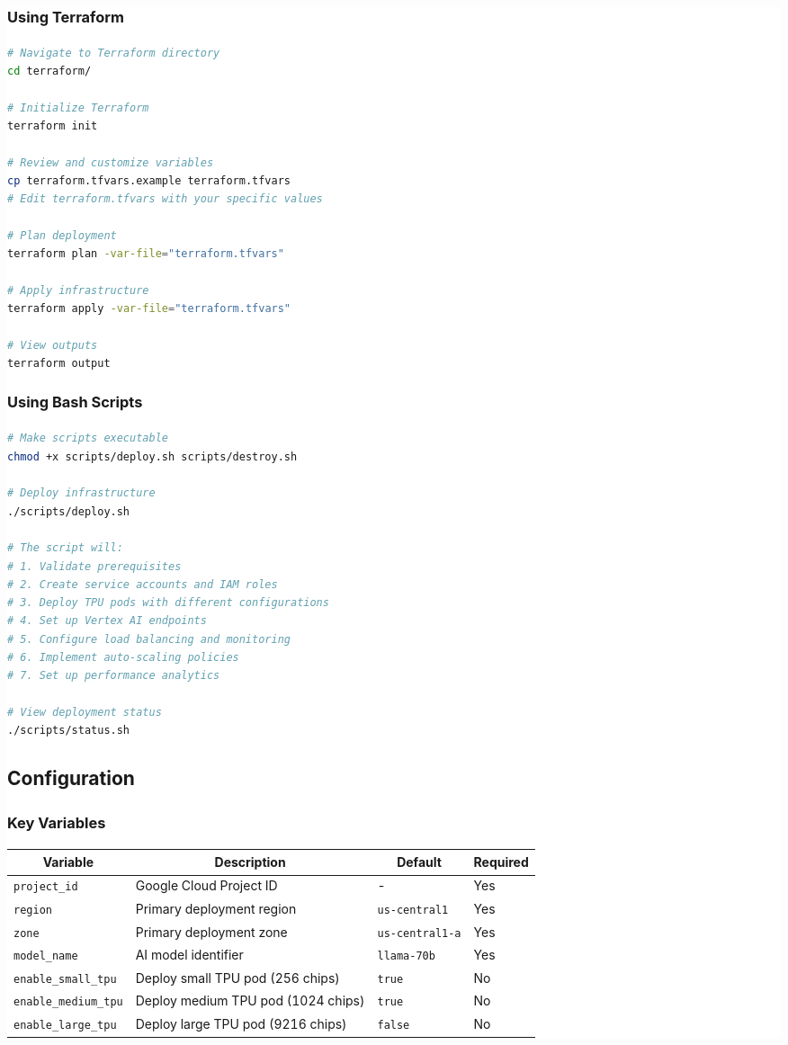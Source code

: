 ### Using Terraform

```bash
# Navigate to Terraform directory
cd terraform/

# Initialize Terraform
terraform init

# Review and customize variables
cp terraform.tfvars.example terraform.tfvars
# Edit terraform.tfvars with your specific values

# Plan deployment
terraform plan -var-file="terraform.tfvars"

# Apply infrastructure
terraform apply -var-file="terraform.tfvars"

# View outputs
terraform output
```

### Using Bash Scripts

```bash
# Make scripts executable
chmod +x scripts/deploy.sh scripts/destroy.sh

# Deploy infrastructure
./scripts/deploy.sh

# The script will:
# 1. Validate prerequisites
# 2. Create service accounts and IAM roles
# 3. Deploy TPU pods with different configurations
# 4. Set up Vertex AI endpoints
# 5. Configure load balancing and monitoring
# 6. Implement auto-scaling policies
# 7. Set up performance analytics

# View deployment status
./scripts/status.sh
```

## Configuration

### Key Variables

| Variable | Description | Default | Required |
|----------|-------------|---------|----------|
| `project_id` | Google Cloud Project ID | - | Yes |
| `region` | Primary deployment region | `us-central1` | Yes |
| `zone` | Primary deployment zone | `us-central1-a` | Yes |
| `model_name` | AI model identifier | `llama-70b` | Yes |
| `enable_small_tpu` | Deploy small TPU pod (256 chips) | `true` | No |
| `enable_medium_tpu` | Deploy medium TPU pod (1024 chips) | `true` | No |
| `enable_large_tpu` | Deploy large TPU pod (9216 chips) | `false` | No |